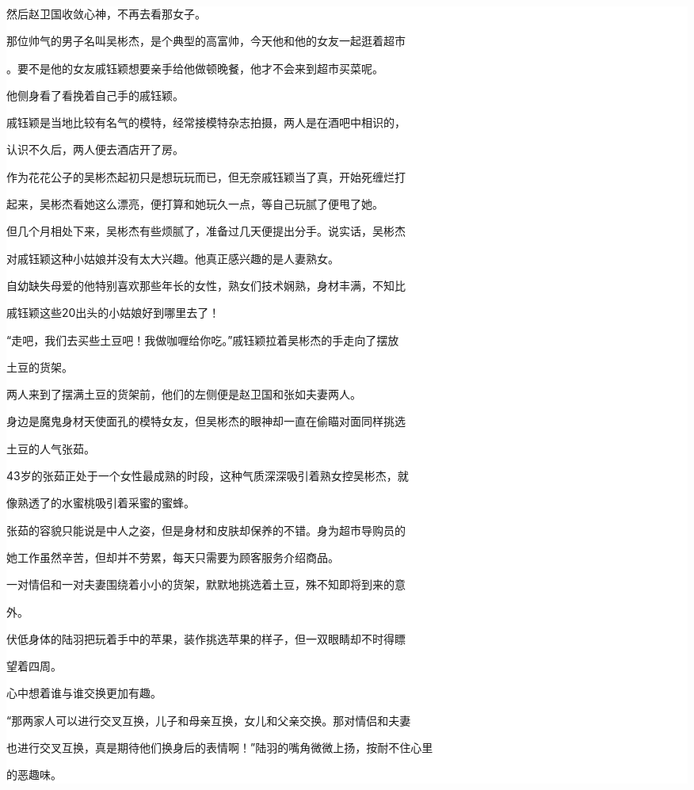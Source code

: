 然后赵卫国收敛心神，不再去看那女子。

那位帅气的男子名叫吴彬杰，是个典型的高富帅，今天他和他的女友一起逛着超市

。要不是他的女友戚钰颖想要亲手给他做顿晚餐，他才不会来到超市买菜呢。

他侧身看了看挽着自己手的戚钰颖。



戚钰颖是当地比较有名气的模特，经常接模特杂志拍摄，两人是在酒吧中相识的，

认识不久后，两人便去酒店开了房。

作为花花公子的吴彬杰起初只是想玩玩而已，但无奈戚钰颖当了真，开始死缠烂打

起来，吴彬杰看她这么漂亮，便打算和她玩久一点，等自己玩腻了便甩了她。

但几个月相处下来，吴彬杰有些烦腻了，准备过几天便提出分手。说实话，吴彬杰

对戚钰颖这种小姑娘并没有太大兴趣。他真正感兴趣的是人妻熟女。



自幼缺失母爱的他特别喜欢那些年长的女性，熟女们技术娴熟，身材丰满，不知比

戚钰颖这些20出头的小姑娘好到哪里去了！



“走吧，我们去买些土豆吧！我做咖喱给你吃。”戚钰颖拉着吴彬杰的手走向了摆放

土豆的货架。



两人来到了摆满土豆的货架前，他们的左侧便是赵卫国和张如夫妻两人。

身边是魔鬼身材天使面孔的模特女友，但吴彬杰的眼神却一直在偷瞄对面同样挑选

土豆的人气张茹。

43岁的张茹正处于一个女性最成熟的时段，这种气质深深吸引着熟女控吴彬杰，就

像熟透了的水蜜桃吸引着采蜜的蜜蜂。

张茹的容貌只能说是中人之姿，但是身材和皮肤却保养的不错。身为超市导购员的

她工作虽然辛苦，但却并不劳累，每天只需要为顾客服务介绍商品。



一对情侣和一对夫妻围绕着小小的货架，默默地挑选着土豆，殊不知即将到来的意

外。



伏低身体的陆羽把玩着手中的苹果，装作挑选苹果的样子，但一双眼睛却不时得瞟

望着四周。

心中想着谁与谁交换更加有趣。

“那两家人可以进行交叉互换，儿子和母亲互换，女儿和父亲交换。那对情侣和夫妻

也进行交叉互换，真是期待他们换身后的表情啊！”陆羽的嘴角微微上扬，按耐不住心里

的恶趣味。
